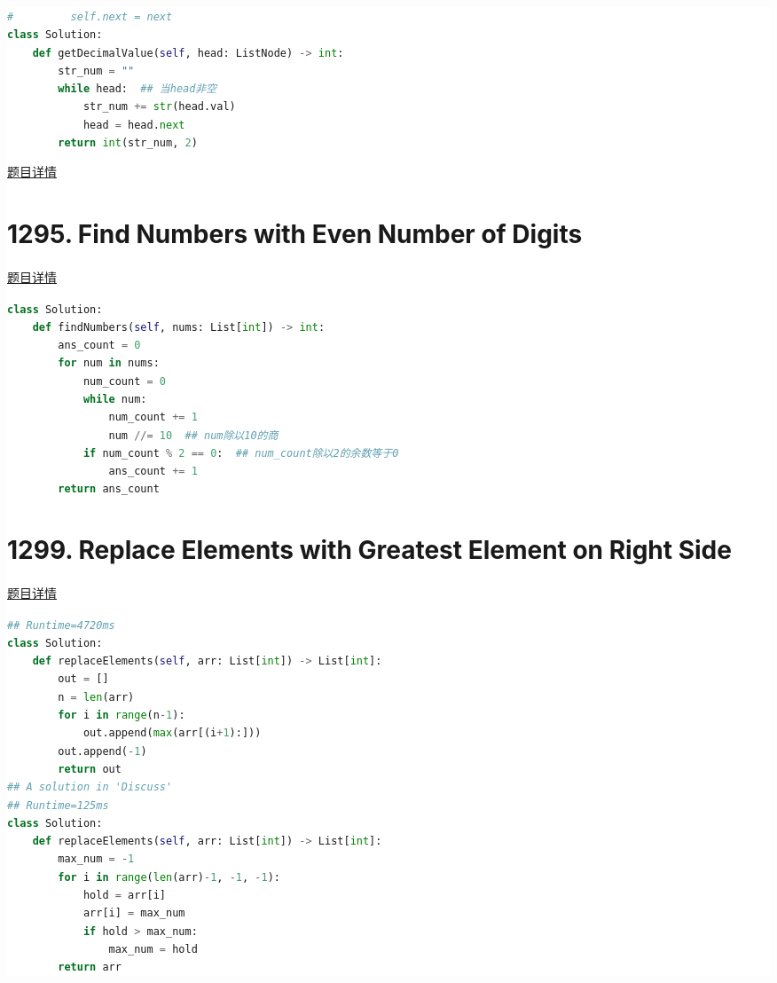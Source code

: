 ```Python
#         self.next = next
class Solution:
    def getDecimalValue(self, head: ListNode) -> int:
        str_num = ""
        while head:  ## 当head非空
            str_num += str(head.val)
            head = head.next
        return int(str_num, 2)
```

[题目详情]()
```Python

```

# 1295. Find Numbers with Even Number of Digits
[题目详情](https://leetcode.com/problems/find-numbers-with-even-number-of-digits/)
```Python
class Solution:
    def findNumbers(self, nums: List[int]) -> int:
        ans_count = 0
        for num in nums:
            num_count = 0
            while num:
                num_count += 1
                num //= 10  ## num除以10的商
            if num_count % 2 == 0:  ## num_count除以2的余数等于0
                ans_count += 1
        return ans_count
```

# 1299. Replace Elements with Greatest Element on Right Side
[题目详情](https://leetcode.com/problems/replace-elements-with-greatest-element-on-right-side/)
```Python
## Runtime=4720ms
class Solution:
    def replaceElements(self, arr: List[int]) -> List[int]:
        out = []
        n = len(arr)
        for i in range(n-1):
            out.append(max(arr[(i+1):]))
        out.append(-1)
        return out
## A solution in 'Discuss'
## Runtime=125ms
class Solution:
    def replaceElements(self, arr: List[int]) -> List[int]:
        max_num = -1
        for i in range(len(arr)-1, -1, -1):
            hold = arr[i]
            arr[i] = max_num
            if hold > max_num:
                max_num = hold
        return arr
```
